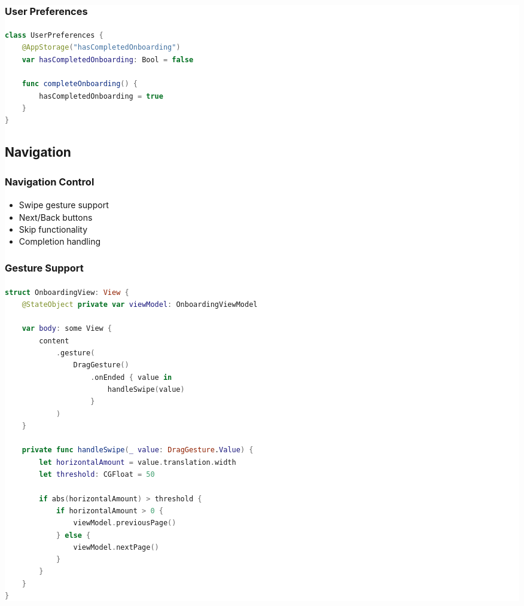### User Preferences

```swift
class UserPreferences {
    @AppStorage("hasCompletedOnboarding")
    var hasCompletedOnboarding: Bool = false

    func completeOnboarding() {
        hasCompletedOnboarding = true
    }
}
```

## Navigation

### Navigation Control

- Swipe gesture support
- Next/Back buttons
- Skip functionality
- Completion handling

### Gesture Support

```swift
struct OnboardingView: View {
    @StateObject private var viewModel: OnboardingViewModel

    var body: some View {
        content
            .gesture(
                DragGesture()
                    .onEnded { value in
                        handleSwipe(value)
                    }
            )
    }

    private func handleSwipe(_ value: DragGesture.Value) {
        let horizontalAmount = value.translation.width
        let threshold: CGFloat = 50

        if abs(horizontalAmount) > threshold {
            if horizontalAmount > 0 {
                viewModel.previousPage()
            } else {
                viewModel.nextPage()
            }
        }
    }
}
```
